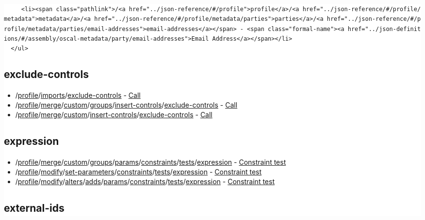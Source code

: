          <li><span class="pathlink">/<a href="../json-reference/#/profile">profile</a>/<a href="../json-reference/#/profile/metadata">metadata</a>/<a href="../json-reference/#/profile/metadata/parties">parties</a>/<a href="../json-reference/#/profile/metadata/parties/email-addresses">email-addresses</a></span> - <span class="formal-name"><a href="../json-definitions/#/assembly/oscal-metadata/party/email-addresses">Email Address</a></span></li>
      </ul>
   </section>
   <section class="named-object-group">
      <h1 class="toc1" id="/exclude-controls">exclude-controls</h1>
      <ul>
         <li><span class="pathlink">/<a href="../json-reference/#/profile">profile</a>/<a href="../json-reference/#/profile/imports">imports</a>/<a href="../json-reference/#/profile/imports/exclude-controls">exclude-controls</a></span> - <span class="formal-name"><a href="../json-definitions/#/assembly/oscal-profile/import/exclude-controls">Call</a></span></li>
         <li><span class="pathlink">/<a href="../json-reference/#/profile">profile</a>/<a href="../json-reference/#/profile/merge">merge</a>/<a href="../json-reference/#/profile/merge/custom">custom</a>/<a href="../json-reference/#/profile/merge/custom/groups">groups</a>/<a href="../json-reference/#/profile/merge/custom/groups/insert-controls">insert-controls</a>/<a href="../json-reference/#/profile/merge/custom/groups/insert-controls/exclude-controls">exclude-controls</a></span> - <span class="formal-name"><a href="../json-definitions/#/assembly/oscal-profile/insert-controls/exclude-controls">Call</a></span></li>
         <li><span class="pathlink">/<a href="../json-reference/#/profile">profile</a>/<a href="../json-reference/#/profile/merge">merge</a>/<a href="../json-reference/#/profile/merge/custom">custom</a>/<a href="../json-reference/#/profile/merge/custom/insert-controls">insert-controls</a>/<a href="../json-reference/#/profile/merge/custom/insert-controls/exclude-controls">exclude-controls</a></span> - <span class="formal-name"><a href="../json-definitions/#/assembly/oscal-profile/insert-controls/exclude-controls">Call</a></span></li>
      </ul>
   </section>
   <section class="named-object-group">
      <h1 class="toc1" id="/expression">expression</h1>
      <ul>
         <li><span class="pathlink">/<a href="../json-reference/#/profile">profile</a>/<a href="../json-reference/#/profile/merge">merge</a>/<a href="../json-reference/#/profile/merge/custom">custom</a>/<a href="../json-reference/#/profile/merge/custom/groups">groups</a>/<a href="../json-reference/#/profile/merge/custom/groups/params">params</a>/<a href="../json-reference/#/profile/merge/custom/groups/params/constraints">constraints</a>/<a href="../json-reference/#/profile/merge/custom/groups/params/constraints/tests">tests</a>/<a href="../json-reference/#/profile/merge/custom/groups/params/constraints/tests/expression">expression</a></span> - <span class="formal-name"><a href="../json-definitions/#/assembly/oscal-catalog-common/parameter-constraint/tests/expression">Constraint test</a></span></li>
         <li><span class="pathlink">/<a href="../json-reference/#/profile">profile</a>/<a href="../json-reference/#/profile/modify">modify</a>/<a href="../json-reference/#/profile/modify/set-parameters">set-parameters</a>/<a href="../json-reference/#/profile/modify/set-parameters/constraints">constraints</a>/<a href="../json-reference/#/profile/modify/set-parameters/constraints/tests">tests</a>/<a href="../json-reference/#/profile/modify/set-parameters/constraints/tests/expression">expression</a></span> - <span class="formal-name"><a href="../json-definitions/#/assembly/oscal-catalog-common/parameter-constraint/tests/expression">Constraint test</a></span></li>
         <li><span class="pathlink">/<a href="../json-reference/#/profile">profile</a>/<a href="../json-reference/#/profile/modify">modify</a>/<a href="../json-reference/#/profile/modify/alters">alters</a>/<a href="../json-reference/#/profile/modify/alters/adds">adds</a>/<a href="../json-reference/#/profile/modify/alters/adds/params">params</a>/<a href="../json-reference/#/profile/modify/alters/adds/params/constraints">constraints</a>/<a href="../json-reference/#/profile/modify/alters/adds/params/constraints/tests">tests</a>/<a href="../json-reference/#/profile/modify/alters/adds/params/constraints/tests/expression">expression</a></span> - <span class="formal-name"><a href="../json-definitions/#/assembly/oscal-catalog-common/parameter-constraint/tests/expression">Constraint test</a></span></li>
      </ul>
   </section>
   <section class="named-object-group">
      <h1 class="toc1" id="/external-ids">external-ids</h1>
      <ul>